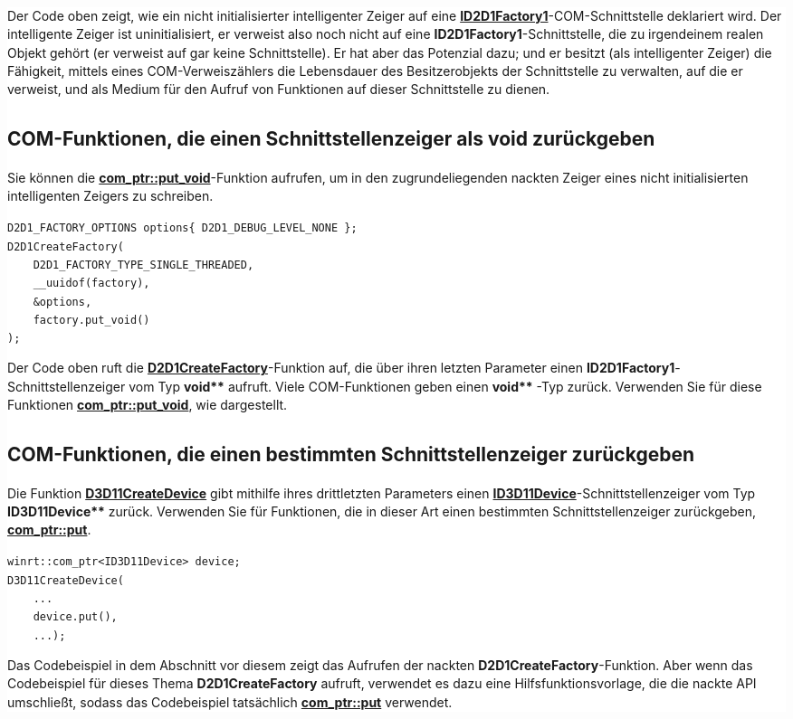 Der Code oben zeigt, wie ein nicht initialisierter intelligenter Zeiger auf eine [**ID2D1Factory1**](/windows/desktop/api/d2d1_1/nn-d2d1_1-id2d1factory1)-COM-Schnittstelle deklariert wird. Der intelligente Zeiger ist uninitialisiert, er verweist also noch nicht auf eine **ID2D1Factory1**-Schnittstelle, die zu irgendeinem realen Objekt gehört (er verweist auf gar keine Schnittstelle). Er hat aber das Potenzial dazu; und er besitzt (als intelligenter Zeiger) die Fähigkeit, mittels eines COM-Verweiszählers die Lebensdauer des Besitzerobjekts der Schnittstelle zu verwalten, auf die er verweist, und als Medium für den Aufruf von Funktionen auf dieser Schnittstelle zu dienen.

## <a name="com-functions-that-return-an-interface-pointer-as-void"></a>COM-Funktionen, die einen Schnittstellenzeiger als **void** zurückgeben

Sie können die [**com_ptr::put_void**](/uwp/cpp-ref-for-winrt/com-ptr#com_ptrput_void-function)-Funktion aufrufen, um in den zugrundeliegenden nackten Zeiger eines nicht initialisierten intelligenten Zeigers zu schreiben.

```cppwinrt
D2D1_FACTORY_OPTIONS options{ D2D1_DEBUG_LEVEL_NONE };
D2D1CreateFactory(
    D2D1_FACTORY_TYPE_SINGLE_THREADED,
    __uuidof(factory),
    &options,
    factory.put_void()
);
```

Der Code oben ruft die [**D2D1CreateFactory**](/windows/desktop/api/d2d1/nf-d2d1-d2d1createfactory)-Funktion auf, die über ihren letzten Parameter einen **ID2D1Factory1**-Schnittstellenzeiger vom Typ **void\*\*** aufruft. Viele COM-Funktionen geben einen **void\*\*** -Typ zurück. Verwenden Sie für diese Funktionen [**com_ptr::put_void**](/uwp/cpp-ref-for-winrt/com-ptr#com_ptrput_void-function), wie dargestellt.

## <a name="com-functions-that-return-a-specific-interface-pointer"></a>COM-Funktionen, die einen bestimmten Schnittstellenzeiger zurückgeben

Die Funktion [**D3D11CreateDevice**](/windows/desktop/api/d3d11/nf-d3d11-d3d11createdevice) gibt mithilfe ihres drittletzten Parameters einen [**ID3D11Device**](/windows/desktop/api/d3d11/nn-d3d11-id3d11device)-Schnittstellenzeiger vom Typ **ID3D11Device\*\*** zurück. Verwenden Sie für Funktionen, die in dieser Art einen bestimmten Schnittstellenzeiger zurückgeben, [**com_ptr::put**](/uwp/cpp-ref-for-winrt/com-ptr#com_ptr_put-function).

```cppwinrt
winrt::com_ptr<ID3D11Device> device;
D3D11CreateDevice(
    ...
    device.put(),
    ...);
```

Das Codebeispiel in dem Abschnitt vor diesem zeigt das Aufrufen der nackten **D2D1CreateFactory**-Funktion. Aber wenn das Codebeispiel für dieses Thema **D2D1CreateFactory** aufruft, verwendet es dazu eine Hilfsfunktionsvorlage, die die nackte API umschließt, sodass das Codebeispiel tatsächlich [**com_ptr::put**](/uwp/cpp-ref-for-winrt/com-ptr#com_ptr_put-function) verwendet.
